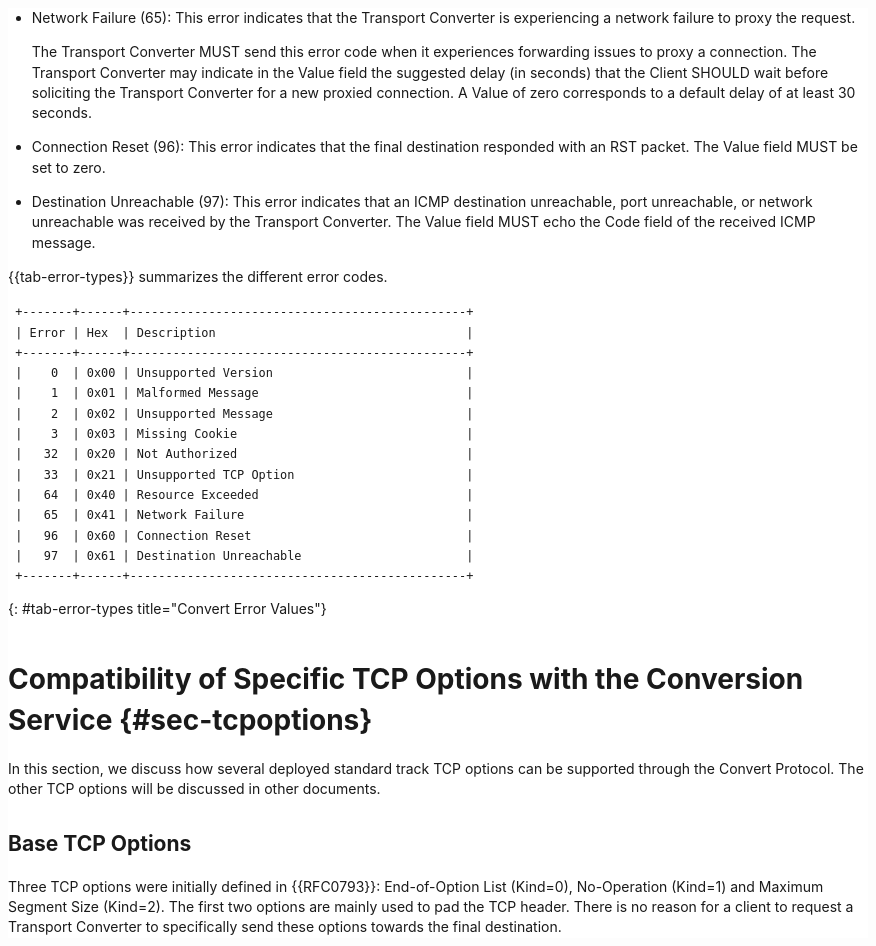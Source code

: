 - Network Failure (65): This error indicates that the Transport
   Converter is experiencing a network failure to proxy the request.

   The Transport Converter MUST send this error code when it experiences
   forwarding issues to proxy a connection. The Transport Converter
   may indicate in the Value field the suggested delay (in seconds) that the
   Client SHOULD wait before soliciting the Transport Converter for a
   new proxied connection. A Value of zero corresponds to a default delay
   of at least 30 seconds.

 - Connection Reset (96): This error indicates that the final
   destination responded with an RST packet.
   The Value field MUST be set to zero.

 - Destination Unreachable (97): This error indicates that an ICMP destination
   unreachable, port unreachable, or network unreachable was received
   by the  Transport Converter. The Value field MUST echo the Code
   field of the received ICMP message.


{{tab-error-types}} summarizes the different error codes.

~~~~~~~~~~~~~~~~~~~~~~~~~~~
 +-------+------+-----------------------------------------------+
 | Error | Hex  | Description                                   |
 +-------+------+-----------------------------------------------+
 |    0  | 0x00 | Unsupported Version                           |
 |    1  | 0x01 | Malformed Message                             |
 |    2  | 0x02 | Unsupported Message                           |
 |    3  | 0x03 | Missing Cookie                                |
 |   32  | 0x20 | Not Authorized                                |
 |   33  | 0x21 | Unsupported TCP Option                        |
 |   64  | 0x40 | Resource Exceeded                             |
 |   65  | 0x41 | Network Failure                               |
 |   96  | 0x60 | Connection Reset                              |
 |   97  | 0x61 | Destination Unreachable                       |
 +-------+------+-----------------------------------------------+
~~~~~~~~~~~~~~~~~~~~~~~~~~~
{: #tab-error-types title="Convert Error Values"}


# Compatibility of Specific TCP Options with the Conversion Service {#sec-tcpoptions}

In this section, we discuss how several deployed standard track TCP options
can be supported through the Convert Protocol. The other TCP options
will be discussed in other documents.

## Base TCP Options

Three TCP options were initially defined in {{RFC0793}}: End-of-Option List
(Kind=0), No-Operation (Kind=1) and Maximum Segment Size (Kind=2).
The first two options are
mainly used to pad the TCP header. There is no reason for a client
to request a Transport Converter to specifically send these options towards the
final destination.
